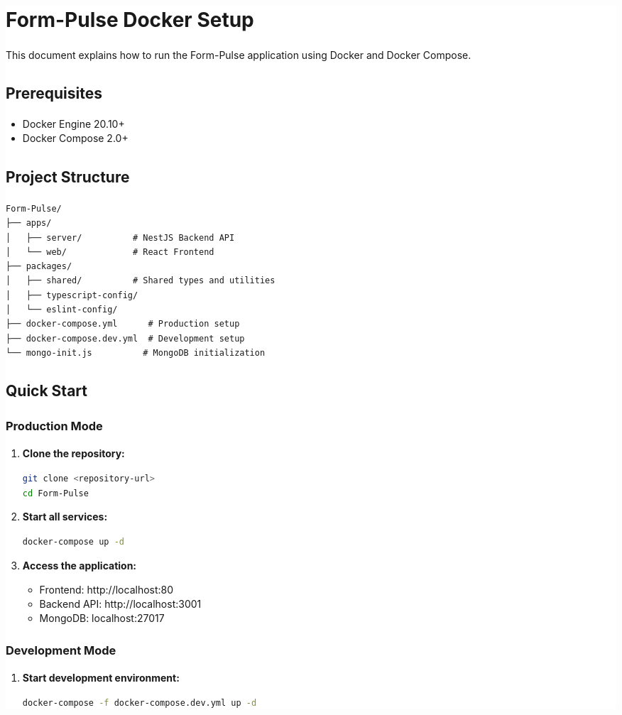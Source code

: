 # Form-Pulse Docker Setup

This document explains how to run the Form-Pulse application using Docker and Docker Compose.

## Prerequisites

- Docker Engine 20.10+
- Docker Compose 2.0+

## Project Structure

```
Form-Pulse/
├── apps/
│   ├── server/          # NestJS Backend API
│   └── web/             # React Frontend
├── packages/
│   ├── shared/          # Shared types and utilities
│   ├── typescript-config/
│   └── eslint-config/
├── docker-compose.yml      # Production setup
├── docker-compose.dev.yml  # Development setup
└── mongo-init.js          # MongoDB initialization
```

## Quick Start

### Production Mode

1. **Clone the repository:**
   ```bash
   git clone <repository-url>
   cd Form-Pulse
   ```

2. **Start all services:**
   ```bash
   docker-compose up -d
   ```

3. **Access the application:**
   - Frontend: http://localhost:80
   - Backend API: http://localhost:3001
   - MongoDB: localhost:27017

### Development Mode

1. **Start development environment:**
   ```bash
   docker-compose -f docker-compose.dev.yml up -d
   ```
